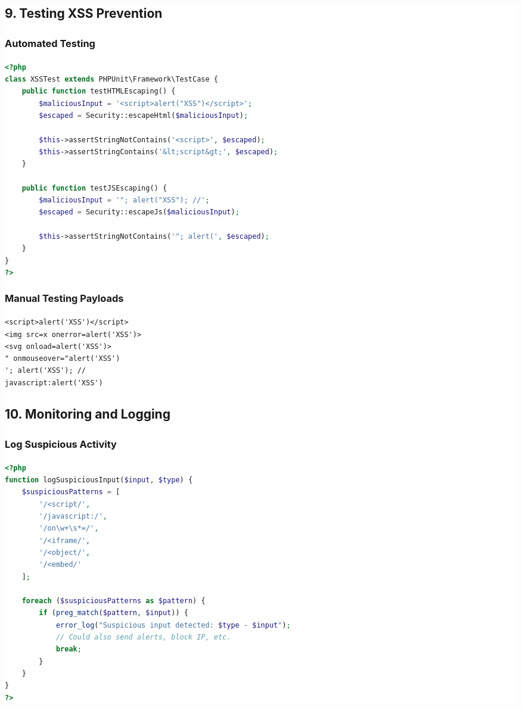 ## 9. Testing XSS Prevention

### Automated Testing
```php
<?php
class XSSTest extends PHPUnit\Framework\TestCase {
    public function testHTMLEscaping() {
        $maliciousInput = '<script>alert("XSS")</script>';
        $escaped = Security::escapeHtml($maliciousInput);
        
        $this->assertStringNotContains('<script>', $escaped);
        $this->assertStringContains('&lt;script&gt;', $escaped);
    }
    
    public function testJSEscaping() {
        $maliciousInput = '"; alert("XSS"); //';
        $escaped = Security::escapeJs($maliciousInput);
        
        $this->assertStringNotContains('"; alert(', $escaped);
    }
}
?>
```

### Manual Testing Payloads
```
<script>alert('XSS')</script>
<img src=x onerror=alert('XSS')>
<svg onload=alert('XSS')>
" onmouseover="alert('XSS')
'; alert('XSS'); //
javascript:alert('XSS')
```

## 10. Monitoring and Logging

### Log Suspicious Activity
```php
<?php
function logSuspiciousInput($input, $type) {
    $suspiciousPatterns = [
        '/<script/',
        '/javascript:/',
        '/on\w+\s*=/',
        '/<iframe/',
        '/<object/',
        '/<embed/'
    ];
    
    foreach ($suspiciousPatterns as $pattern) {
        if (preg_match($pattern, $input)) {
            error_log("Suspicious input detected: $type - $input");
            // Could also send alerts, block IP, etc.
            break;
        }
    }
}
?>
```
